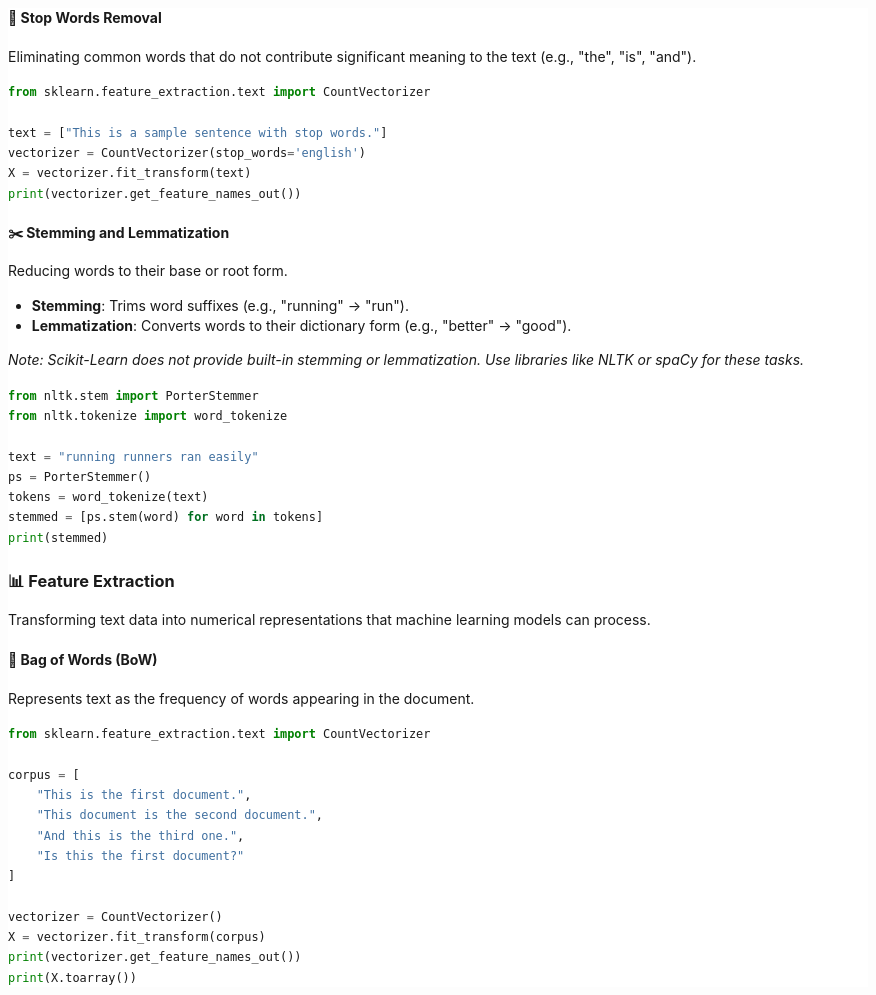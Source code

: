 #### 🧹 Stop Words Removal

Eliminating common words that do not contribute significant meaning to the text (e.g., "the", "is", "and").

```python
from sklearn.feature_extraction.text import CountVectorizer

text = ["This is a sample sentence with stop words."]
vectorizer = CountVectorizer(stop_words='english')
X = vectorizer.fit_transform(text)
print(vectorizer.get_feature_names_out())
```

#### ✂️ Stemming and Lemmatization

Reducing words to their base or root form.

- **Stemming**: Trims word suffixes (e.g., "running" → "run").
- **Lemmatization**: Converts words to their dictionary form (e.g., "better" → "good").

*Note: Scikit-Learn does not provide built-in stemming or lemmatization. Use libraries like NLTK or spaCy for these tasks.*

```python
from nltk.stem import PorterStemmer
from nltk.tokenize import word_tokenize

text = "running runners ran easily"
ps = PorterStemmer()
tokens = word_tokenize(text)
stemmed = [ps.stem(word) for word in tokens]
print(stemmed)
```

### 📊 Feature Extraction

Transforming text data into numerical representations that machine learning models can process.

#### 👜 Bag of Words (BoW)

Represents text as the frequency of words appearing in the document.

```python
from sklearn.feature_extraction.text import CountVectorizer

corpus = [
    "This is the first document.",
    "This document is the second document.",
    "And this is the third one.",
    "Is this the first document?"
]

vectorizer = CountVectorizer()
X = vectorizer.fit_transform(corpus)
print(vectorizer.get_feature_names_out())
print(X.toarray())
```
